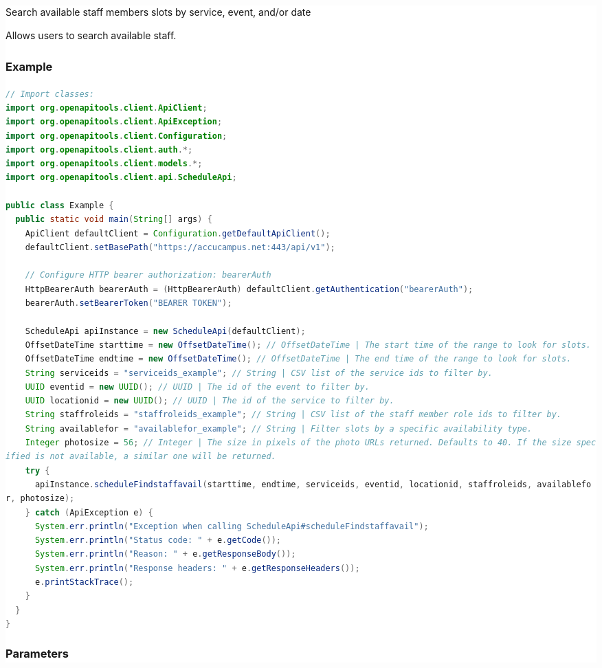 Search available staff members slots by service, event, and/or date

Allows users to search available staff.

### Example
```java
// Import classes:
import org.openapitools.client.ApiClient;
import org.openapitools.client.ApiException;
import org.openapitools.client.Configuration;
import org.openapitools.client.auth.*;
import org.openapitools.client.models.*;
import org.openapitools.client.api.ScheduleApi;

public class Example {
  public static void main(String[] args) {
    ApiClient defaultClient = Configuration.getDefaultApiClient();
    defaultClient.setBasePath("https://accucampus.net:443/api/v1");
    
    // Configure HTTP bearer authorization: bearerAuth
    HttpBearerAuth bearerAuth = (HttpBearerAuth) defaultClient.getAuthentication("bearerAuth");
    bearerAuth.setBearerToken("BEARER TOKEN");

    ScheduleApi apiInstance = new ScheduleApi(defaultClient);
    OffsetDateTime starttime = new OffsetDateTime(); // OffsetDateTime | The start time of the range to look for slots.
    OffsetDateTime endtime = new OffsetDateTime(); // OffsetDateTime | The end time of the range to look for slots.
    String serviceids = "serviceids_example"; // String | CSV list of the service ids to filter by.
    UUID eventid = new UUID(); // UUID | The id of the event to filter by.
    UUID locationid = new UUID(); // UUID | The id of the service to filter by.
    String staffroleids = "staffroleids_example"; // String | CSV list of the staff member role ids to filter by.
    String availablefor = "availablefor_example"; // String | Filter slots by a specific availability type.
    Integer photosize = 56; // Integer | The size in pixels of the photo URLs returned. Defaults to 40. If the size specified is not available, a similar one will be returned.
    try {
      apiInstance.scheduleFindstaffavail(starttime, endtime, serviceids, eventid, locationid, staffroleids, availablefor, photosize);
    } catch (ApiException e) {
      System.err.println("Exception when calling ScheduleApi#scheduleFindstaffavail");
      System.err.println("Status code: " + e.getCode());
      System.err.println("Reason: " + e.getResponseBody());
      System.err.println("Response headers: " + e.getResponseHeaders());
      e.printStackTrace();
    }
  }
}
```

### Parameters
